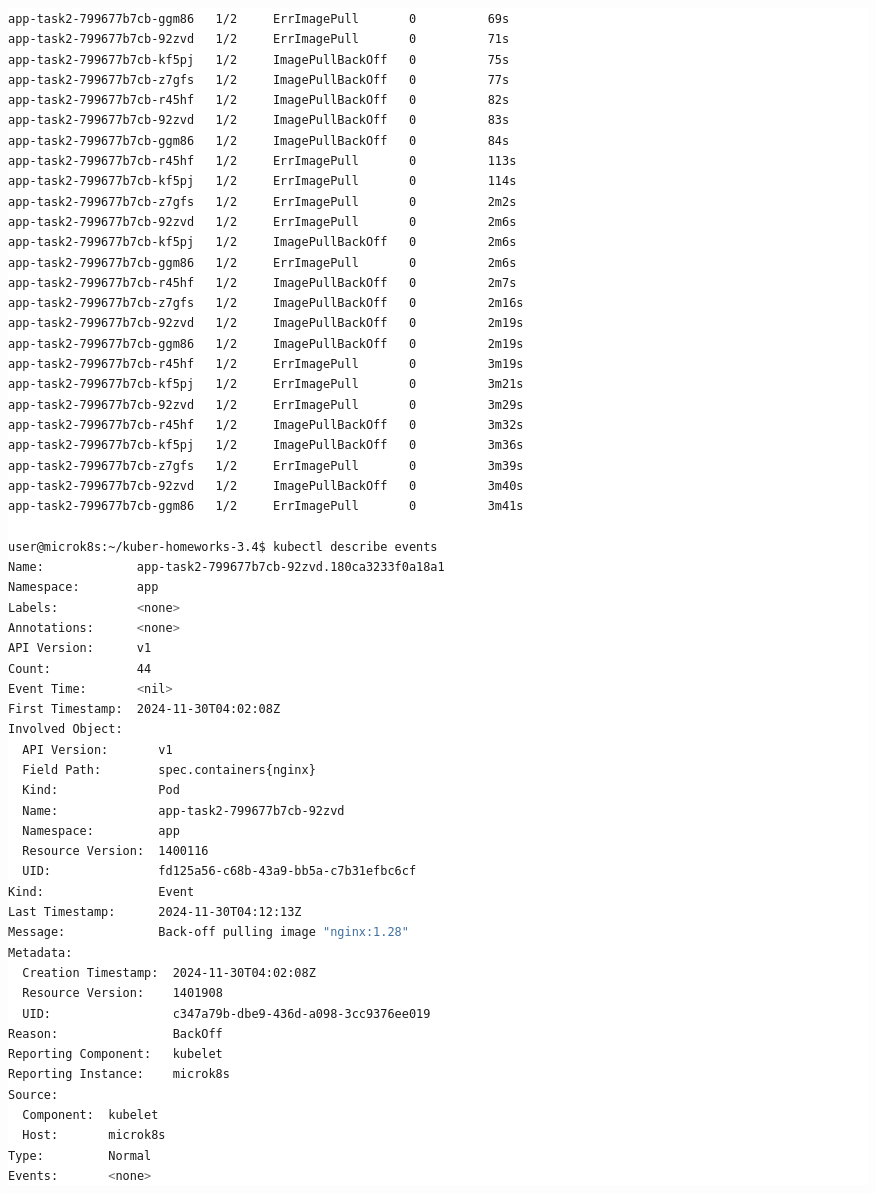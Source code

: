 ```bash
app-task2-799677b7cb-ggm86   1/2     ErrImagePull       0          69s
app-task2-799677b7cb-92zvd   1/2     ErrImagePull       0          71s
app-task2-799677b7cb-kf5pj   1/2     ImagePullBackOff   0          75s
app-task2-799677b7cb-z7gfs   1/2     ImagePullBackOff   0          77s
app-task2-799677b7cb-r45hf   1/2     ImagePullBackOff   0          82s
app-task2-799677b7cb-92zvd   1/2     ImagePullBackOff   0          83s
app-task2-799677b7cb-ggm86   1/2     ImagePullBackOff   0          84s
app-task2-799677b7cb-r45hf   1/2     ErrImagePull       0          113s
app-task2-799677b7cb-kf5pj   1/2     ErrImagePull       0          114s
app-task2-799677b7cb-z7gfs   1/2     ErrImagePull       0          2m2s
app-task2-799677b7cb-92zvd   1/2     ErrImagePull       0          2m6s
app-task2-799677b7cb-kf5pj   1/2     ImagePullBackOff   0          2m6s
app-task2-799677b7cb-ggm86   1/2     ErrImagePull       0          2m6s
app-task2-799677b7cb-r45hf   1/2     ImagePullBackOff   0          2m7s
app-task2-799677b7cb-z7gfs   1/2     ImagePullBackOff   0          2m16s
app-task2-799677b7cb-92zvd   1/2     ImagePullBackOff   0          2m19s
app-task2-799677b7cb-ggm86   1/2     ImagePullBackOff   0          2m19s
app-task2-799677b7cb-r45hf   1/2     ErrImagePull       0          3m19s
app-task2-799677b7cb-kf5pj   1/2     ErrImagePull       0          3m21s
app-task2-799677b7cb-92zvd   1/2     ErrImagePull       0          3m29s
app-task2-799677b7cb-r45hf   1/2     ImagePullBackOff   0          3m32s
app-task2-799677b7cb-kf5pj   1/2     ImagePullBackOff   0          3m36s
app-task2-799677b7cb-z7gfs   1/2     ErrImagePull       0          3m39s
app-task2-799677b7cb-92zvd   1/2     ImagePullBackOff   0          3m40s
app-task2-799677b7cb-ggm86   1/2     ErrImagePull       0          3m41s

user@microk8s:~/kuber-homeworks-3.4$ kubectl describe events
Name:             app-task2-799677b7cb-92zvd.180ca3233f0a18a1
Namespace:        app
Labels:           <none>
Annotations:      <none>
API Version:      v1
Count:            44
Event Time:       <nil>
First Timestamp:  2024-11-30T04:02:08Z
Involved Object:
  API Version:       v1
  Field Path:        spec.containers{nginx}
  Kind:              Pod
  Name:              app-task2-799677b7cb-92zvd
  Namespace:         app
  Resource Version:  1400116
  UID:               fd125a56-c68b-43a9-bb5a-c7b31efbc6cf
Kind:                Event
Last Timestamp:      2024-11-30T04:12:13Z
Message:             Back-off pulling image "nginx:1.28"
Metadata:
  Creation Timestamp:  2024-11-30T04:02:08Z
  Resource Version:    1401908
  UID:                 c347a79b-dbe9-436d-a098-3cc9376ee019
Reason:                BackOff
Reporting Component:   kubelet
Reporting Instance:    microk8s
Source:
  Component:  kubelet
  Host:       microk8s
Type:         Normal
Events:       <none>
```
